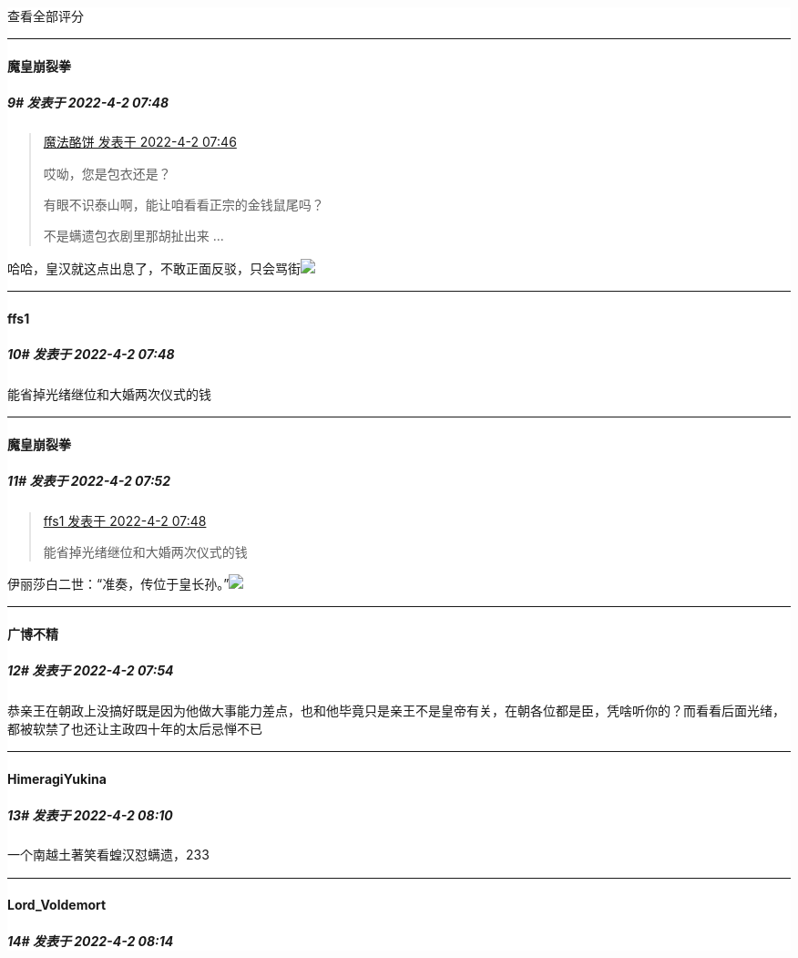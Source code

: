 查看全部评分

*****

####  魔皇崩裂拳  
##### 9#       发表于 2022-4-2 07:48

<blockquote><a href="httphttps://bbs.saraba1st.com/2b/forum.php?mod=redirect&amp;goto=findpost&amp;pid=55280679&amp;ptid=2062070" target="_blank">魔法酪饼 发表于 2022-4-2 07:46</a>

哎呦，您是包衣还是？

有眼不识泰山啊，能让咱看看正宗的金钱鼠尾吗？

不是螨遗包衣剧里那胡扯出来 ...</blockquote>
哈哈，皇汉就这点出息了，不敢正面反驳，只会骂街<img src="https://static.saraba1st.com/image/smiley/face2017/066.png" referrerpolicy="no-referrer">

*****

####  ffs1  
##### 10#       发表于 2022-4-2 07:48

能省掉光绪继位和大婚两次仪式的钱

*****

####  魔皇崩裂拳  
##### 11#       发表于 2022-4-2 07:52

<blockquote><a href="httphttps://bbs.saraba1st.com/2b/forum.php?mod=redirect&amp;goto=findpost&amp;pid=55280693&amp;ptid=2062070" target="_blank">ffs1 发表于 2022-4-2 07:48</a>

能省掉光绪继位和大婚两次仪式的钱</blockquote>
伊丽莎白二世：“准奏，传位于皇长孙。”<img src="https://static.saraba1st.com/image/smiley/face2017/066.png" referrerpolicy="no-referrer">

*****

####  广博不精  
##### 12#       发表于 2022-4-2 07:54

恭亲王在朝政上没搞好既是因为他做大事能力差点，也和他毕竟只是亲王不是皇帝有关，在朝各位都是臣，凭啥听你的？而看看后面光绪，都被软禁了也还让主政四十年的太后忌惮不已

*****

####  HimeragiYukina  
##### 13#       发表于 2022-4-2 08:10

一个南越土著笑看蝗汉怼螨遗，233

*****

####  Lord_Voldemort  
##### 14#       发表于 2022-4-2 08:14
